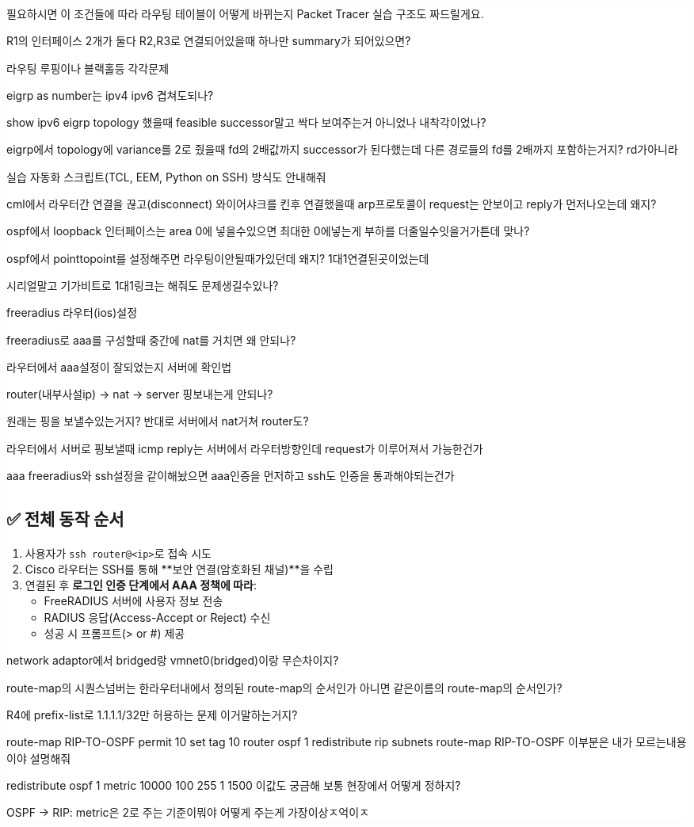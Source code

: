 필요하시면 이 조건들에 따라 라우팅 테이블이 어떻게 바뀌는지 Packet Tracer 실습 구조도 짜드릴게요.

</aside>

R1의 인터페이스 2개가 둘다 R2,R3로 연결되어있을때 하나만 summary가 되어있으면?

라우팅 루핑이나 블랙홀등 각각문제

eigrp as number는 ipv4 ipv6 겹쳐도되나?

show ipv6 eigrp topology 했을때 feasible successor말고 싹다 보여주는거 아니었나 내착각이었나?

eigrp에서 topology에 variance를 2로 줬을때 fd의 2배값까지 successor가 된다했는데 다른 경로들의 fd를 2배까지 포함하는거지? rd가아니라

실습 자동화 스크립트(TCL, EEM, Python on SSH) 방식도 안내해줘

cml에서 라우터간 연결을 끊고(disconnect) 와이어샤크를 킨후 연결했을때 arp프로토콜이 request는 안보이고 reply가 먼저나오는데 왜지?

ospf에서 loopback  인터페이스는 area 0에 넣을수있으면 최대한 0에넣는게 부하를 더줄일수잇을거가튼데 맞나?

ospf에서 pointtopoint를 설정해주면 라우팅이안될때가있던데 왜지? 1대1연결된곳이었는데

시리얼말고 기가비트로 1대1링크는 해줘도 문제생길수있나?

freeradius 라우터(ios)설정

freeradius로 aaa를 구성할때 중간에 nat를 거치면 왜 안되나?

라우터에서 aaa설정이 잘되었는지 서버에 확인법

router(내부사설ip) -> nat -> server 핑보내는게 안되나?

원래는 핑을 보낼수있는거지? 반대로 서버에서 nat거쳐 router도?

라우터에서 서버로 핑보낼때 icmp reply는 서버에서 라우터방향인데  request가 이루어져서 가능한건가

aaa freeradius와 ssh설정을 같이해놨으면 aaa인증을 먼저하고 ssh도 인증을 통과해야되는건가

## ✅ 전체 동작 순서

1. 사용자가 `ssh router@<ip>`로 접속 시도
2. Cisco 라우터는 SSH를 통해 **보안 연결(암호화된 채널)**을 수립
3. 연결된 후 **로그인 인증 단계에서 AAA 정책에 따라**:
    - FreeRADIUS 서버에 사용자 정보 전송
    - RADIUS 응답(Access-Accept or Reject) 수신
    - 성공 시 프롬프트(> or #) 제공

network adaptor에서 bridged랑 vmnet0(bridged)이랑 무슨차이지?

route-map의 시퀀스넘버는 한라우터내에서 정의된 route-map의 순서인가 아니면 같은이름의 route-map의 순서인가?

R4에 prefix-list로 1.1.1.1/32만 허용하는 문제 이거말하는거지?

route-map RIP-TO-OSPF permit 10
set tag 10
router ospf 1
redistribute rip subnets route-map RIP-TO-OSPF
이부분은 내가 모르는내용이야 설명해줘

redistribute ospf 1 metric 10000 100 255 1 1500 이값도 궁금해 보통 현장에서 어떻게 정하지?

 OSPF → RIP: metric은 2로 주는 기준이뭐야 어떻게 주는게 가장이상ㅈ억이ㅈ
